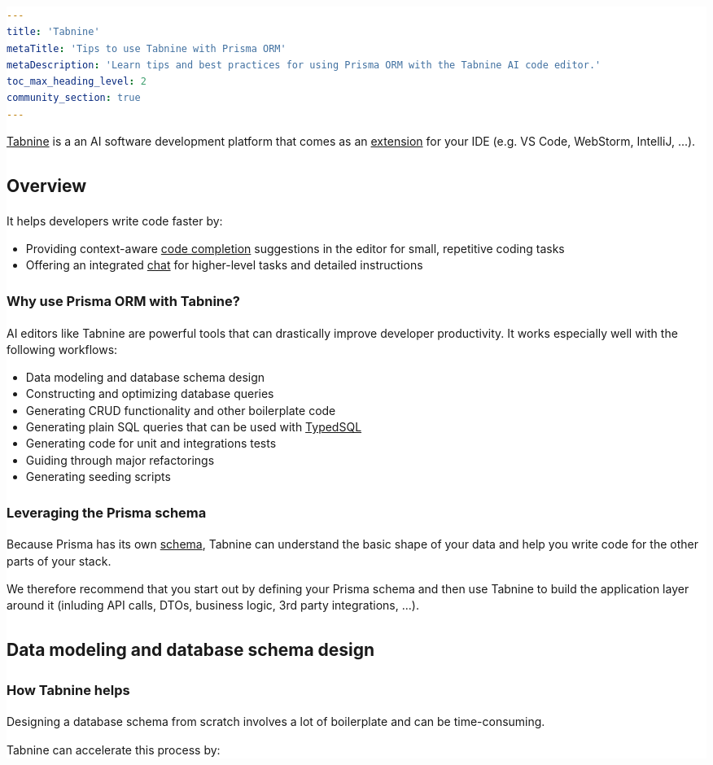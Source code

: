```yaml
---
title: 'Tabnine'
metaTitle: 'Tips to use Tabnine with Prisma ORM'
metaDescription: 'Learn tips and best practices for using Prisma ORM with the Tabnine AI code editor.'
toc_max_heading_level: 2
community_section: true
---
```


[Tabnine](https://www.tabnine.com/) is a an AI software development platform that comes as an [extension](https://www.tabnine.com/install/) for your IDE (e.g. VS Code, WebStorm, IntelliJ, ...).

## Overview

 It helps developers write code faster by:

- Providing context-aware [code completion](https://docs.tabnine.com/main/getting-started/getting-the-most-from-tabnines-code-completion) suggestions in the editor for small, repetitive coding tasks
- Offering an integrated [chat](https://docs.tabnine.com/main/getting-started/getting-the-most-from-tabnine-chat) for higher-level tasks and detailed instructions

### Why use Prisma ORM with Tabnine?

AI editors like Tabnine are powerful tools that can drastically improve developer productivity. It works especially well with the following workflows:

- Data modeling and database schema design
- Constructing and optimizing database queries
- Generating CRUD functionality and other boilerplate code
- Generating plain SQL queries that can be used with [TypedSQL](/orm/prisma-client/using-raw-sql/typedsql)
- Generating code for unit and integrations tests
- Guiding through major refactorings 
- Generating seeding scripts

### Leveraging the Prisma schema

Because Prisma has its own [schema](/orm/prisma-schema), Tabnine can understand the basic shape of your data and help you write code for the other parts of your stack. 

We therefore recommend that you start out by defining your Prisma schema and then use Tabnine to build the application layer around it (inluding API calls, DTOs, business logic, 3rd party integrations, ...).

## Data modeling and database schema design

### How Tabnine helps

Designing a database schema from scratch involves a lot of boilerplate and can be time-consuming. 

Tabnine can accelerate this process by:
